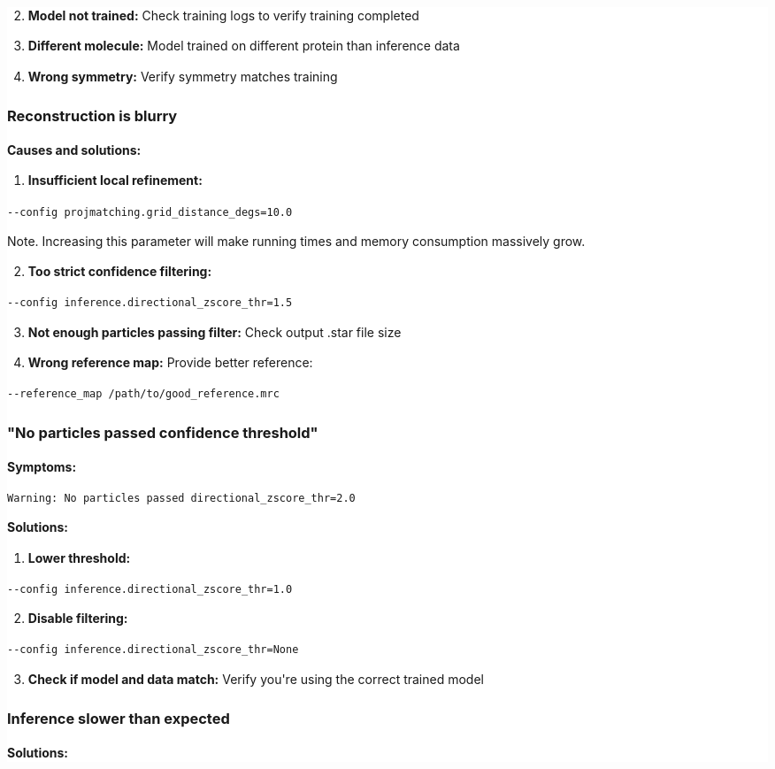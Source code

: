 2. **Model not trained:**
Check training logs to verify training completed

3. **Different molecule:**
Model trained on different protein than inference data

4. **Wrong symmetry:**
Verify symmetry matches training

### Reconstruction is blurry

**Causes and solutions:**

1. **Insufficient local refinement:**
```bash
--config projmatching.grid_distance_degs=10.0
```
Note. Increasing this parameter will make running times and memory consumption massively grow.

2. **Too strict confidence filtering:**
```bash
--config inference.directional_zscore_thr=1.5
```

3. **Not enough particles passing filter:**
Check output .star file size

4. **Wrong reference map:**
Provide better reference:
```bash
--reference_map /path/to/good_reference.mrc
```

### "No particles passed confidence threshold"

**Symptoms:**
```
Warning: No particles passed directional_zscore_thr=2.0
```

**Solutions:**

1. **Lower threshold:**
```bash
--config inference.directional_zscore_thr=1.0
```

2. **Disable filtering:**
```bash
--config inference.directional_zscore_thr=None
```

3. **Check if model and data match:**
Verify you're using the correct trained model

### Inference slower than expected

**Solutions:**
